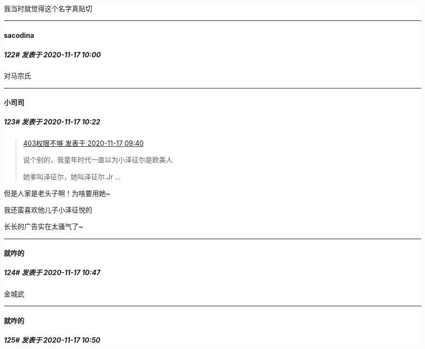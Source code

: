 我当时就觉得这个名字真贴切







*****

####  sacodina  
##### 122#       发表于 2020-11-17 10:00




对马宗氏







*****

####  小司司  
##### 123#       发表于 2020-11-17 10:22



<blockquote><a href="httphttps://bbs.saraba1st.com/2b/forum.php?mod=redirect&amp;goto=findpost&amp;pid=49418749&amp;ptid=1972582" target="_blank">403权限不够 发表于 2020-11-17 09:40</a>

说个别的，我童年时代一直以为小泽征尔是欧美人

她爹叫泽征尔，她叫泽征尔.Jr ...</blockquote>
但是人家是老头子啊！为啥要用她~


我还蛮喜欢他儿子小泽征悦的


长长的广告实在太骚气了~







*****

####  就咋的  
##### 124#       发表于 2020-11-17 10:47




金城武







*****

####  就咋的  
##### 125#       发表于 2020-11-17 10:50
